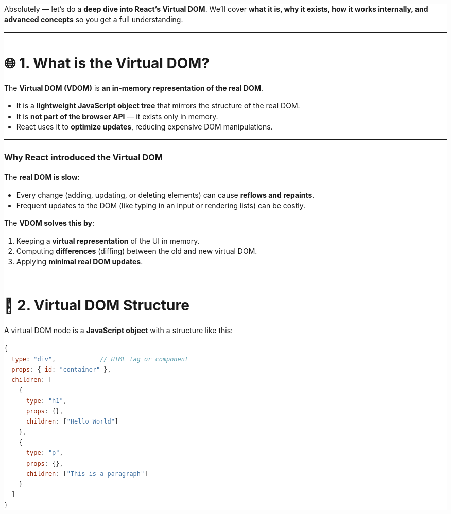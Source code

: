 

Absolutely — let’s do a **deep dive into React’s Virtual DOM**. We’ll cover **what it is, why it exists, how it works internally, and advanced concepts** so you get a full understanding.

---

# 🌐 1. What is the Virtual DOM?

The **Virtual DOM (VDOM)** is **an in-memory representation of the real DOM**.

* It is a **lightweight JavaScript object tree** that mirrors the structure of the real DOM.
* It is **not part of the browser API** — it exists only in memory.
* React uses it to **optimize updates**, reducing expensive DOM manipulations.

---

### Why React introduced the Virtual DOM

The **real DOM is slow**:

* Every change (adding, updating, or deleting elements) can cause **reflows and repaints**.
* Frequent updates to the DOM (like typing in an input or rendering lists) can be costly.

The **VDOM solves this by**:

1. Keeping a **virtual representation** of the UI in memory.
2. Computing **differences** (diffing) between the old and new virtual DOM.
3. Applying **minimal real DOM updates**.

---

# 🧩 2. Virtual DOM Structure

A virtual DOM node is a **JavaScript object** with a structure like this:

```js
{
  type: "div",            // HTML tag or component
  props: { id: "container" },
  children: [
    {
      type: "h1",
      props: {},
      children: ["Hello World"]
    },
    {
      type: "p",
      props: {},
      children: ["This is a paragraph"]
    }
  ]
}
```
